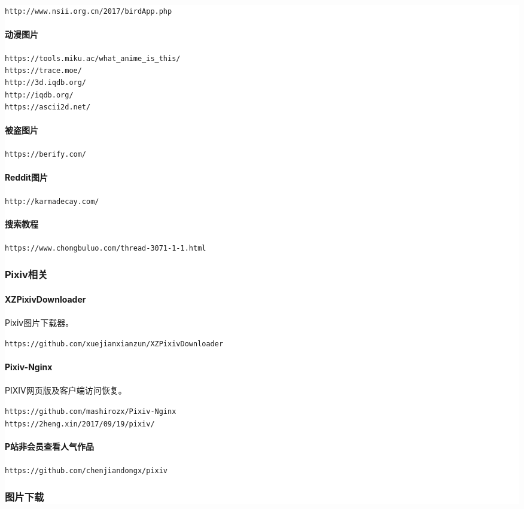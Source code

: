 ```
http://www.nsii.org.cn/2017/birdApp.php
```

#### 动漫图片

```
https://tools.miku.ac/what_anime_is_this/
https://trace.moe/
http://3d.iqdb.org/
http://iqdb.org/
https://ascii2d.net/
```

#### 被盗图片

```
https://berify.com/
```

#### Reddit图片

```
http://karmadecay.com/
```

#### 搜索教程

```
https://www.chongbuluo.com/thread-3071-1-1.html
```

### Pixiv相关

#### XZPixivDownloader

Pixiv图片下载器。

```
https://github.com/xuejianxianzun/XZPixivDownloader
```

#### Pixiv-Nginx

PIXIV网页版及客户端访问恢复。

```
https://github.com/mashirozx/Pixiv-Nginx
https://2heng.xin/2017/09/19/pixiv/
```

#### P站非会员查看人气作品

```
https://github.com/chenjiandongx/pixiv
```

### 图片下载
